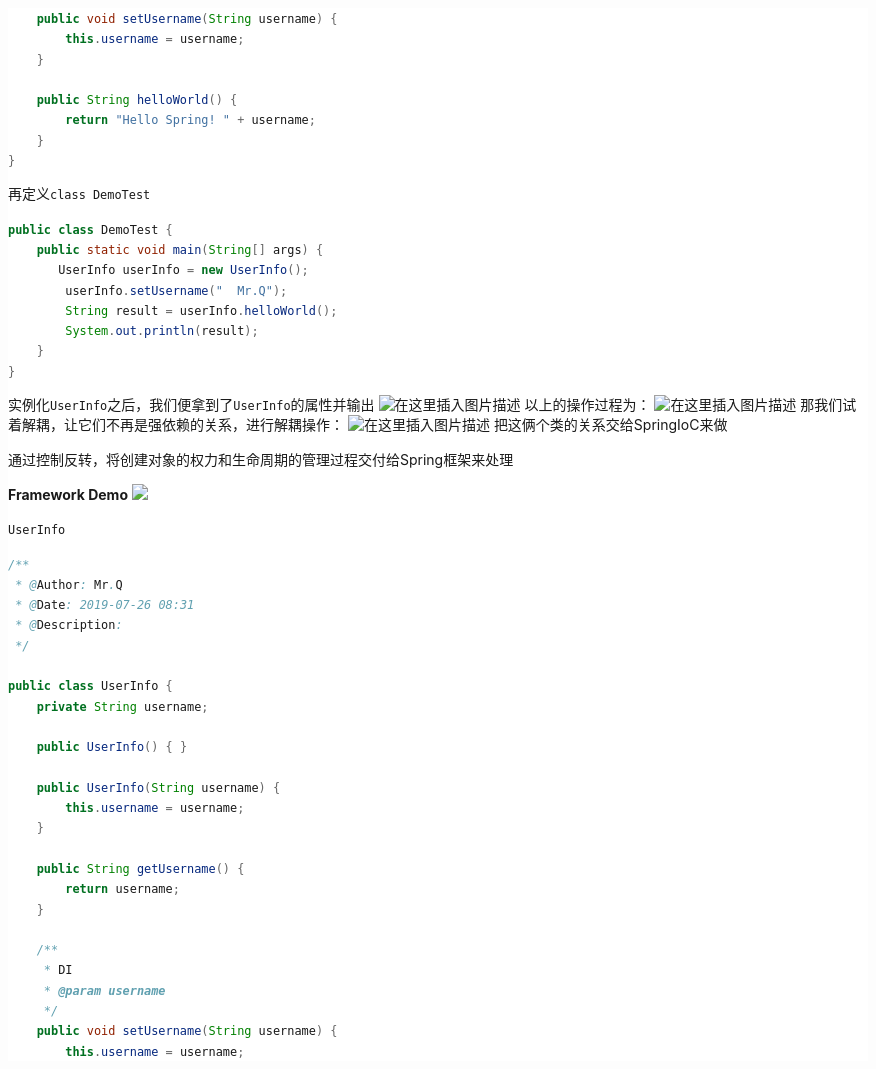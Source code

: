 ```java
    public void setUsername(String username) {
        this.username = username;
    }

    public String helloWorld() {
        return "Hello Spring! " + username;
    }
}
```

再定义`class DemoTest`

```java
public class DemoTest {
    public static void main(String[] args) {
       UserInfo userInfo = new UserInfo();
        userInfo.setUsername("  Mr.Q");
        String result = userInfo.helloWorld();
        System.out.println(result);
    }
}
```

实例化`UserInfo`之后，我们便拿到了`UserInfo`的属性并输出
![在这里插入图片描述](https://img-blog.csdnimg.cn/20190801152745100.png?x-oss-process=image/watermark,type_ZmFuZ3poZW5naGVpdGk,shadow_10,text_aHR0cHM6Ly9ibG9nLmNzZG4ubmV0L3dlaXhpbl80MzIzMjk1NQ==,size_16,color_FFFFFF,t_70)
以上的操作过程为：
![在这里插入图片描述](https://img-blog.csdnimg.cn/20190801152346219.png?x-oss-process=image/watermark,type_ZmFuZ3poZW5naGVpdGk,shadow_10,text_aHR0cHM6Ly9ibG9nLmNzZG4ubmV0L3dlaXhpbl80MzIzMjk1NQ==,size_16,color_FFFFFF,t_70)
那我们试着解耦，让它们不再是强依赖的关系，进行解耦操作：
![在这里插入图片描述](https://img-blog.csdnimg.cn/2019080115372653.png?x-oss-process=image/watermark,type_ZmFuZ3poZW5naGVpdGk,shadow_10,text_aHR0cHM6Ly9ibG9nLmNzZG4ubmV0L3dlaXhpbl80MzIzMjk1NQ==,size_16,color_FFFFFF,t_70)
把这俩个类的关系交给SpringIoC来做

通过控制反转，将创建对象的权力和生命周期的管理过程交付给Spring框架来处理

**Framework Demo**
<img src = "https://img-blog.csdnimg.cn/20190801154545760.png?x-oss-process=image/watermark,type_ZmFuZ3poZW5naGVpdGk,shadow_10,text_aHR0cHM6Ly9ibG9nLmNzZG4ubmV0L3dlaXhpbl80MzIzMjk1NQ==,size_16,color_FFFFFF,t_70" width = "50%">

`UserInfo`

```java
/**
 * @Author: Mr.Q
 * @Date: 2019-07-26 08:31
 * @Description:
 */

public class UserInfo {
    private String username;

    public UserInfo() { }

    public UserInfo(String username) {
        this.username = username;
    }

    public String getUsername() {
        return username;
    }

    /**
     * DI
     * @param username
     */
    public void setUsername(String username) {
        this.username = username;
```